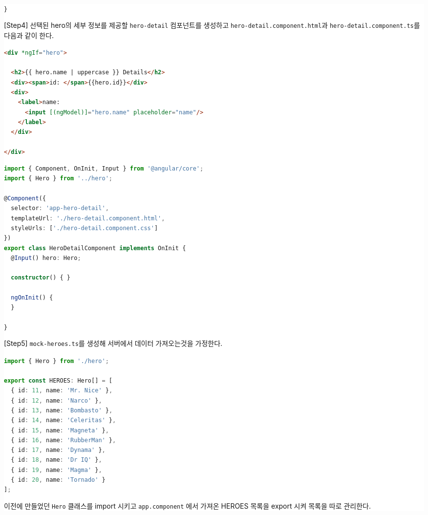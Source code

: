 ```typescript
}
```

[Step4] 선택된 hero의 세부 정보를 제공할 ``hero-detail`` 컴포넌트를 생성하고 ``hero-detail.component.html``과 ``hero-detail.component.ts``를 다음과 같이 한다.
```html
<div *ngIf="hero">

  <h2>{{ hero.name | uppercase }} Details</h2>
  <div><span>id: </span>{{hero.id}}</div>
  <div>
    <label>name:
      <input [(ngModel)]="hero.name" placeholder="name"/>
    </label>
  </div>

</div>
```
```typescript
import { Component, OnInit, Input } from '@angular/core';
import { Hero } from '../hero';

@Component({
  selector: 'app-hero-detail',
  templateUrl: './hero-detail.component.html',
  styleUrls: ['./hero-detail.component.css']
})
export class HeroDetailComponent implements OnInit {
  @Input() hero: Hero;

  constructor() { }

  ngOnInit() {
  }

}
```

[Step5] ``mock-heroes.ts``를 생성해 서버에서 데이터 가져오는것을 가정한다.
```typescript
import { Hero } from './hero';

export const HEROES: Hero[] = [
  { id: 11, name: 'Mr. Nice' },
  { id: 12, name: 'Narco' },
  { id: 13, name: 'Bombasto' },
  { id: 14, name: 'Celeritas' },
  { id: 15, name: 'Magneta' },
  { id: 16, name: 'RubberMan' },
  { id: 17, name: 'Dynama' },
  { id: 18, name: 'Dr IQ' },
  { id: 19, name: 'Magma' },
  { id: 20, name: 'Tornado' }
];
```
이전에 만들었던 ``Hero`` 클래스를 import 시키고 ``app.component`` 에서 가져온 HEROES 목록을 export 시켜 목록을 따로 관리한다.
